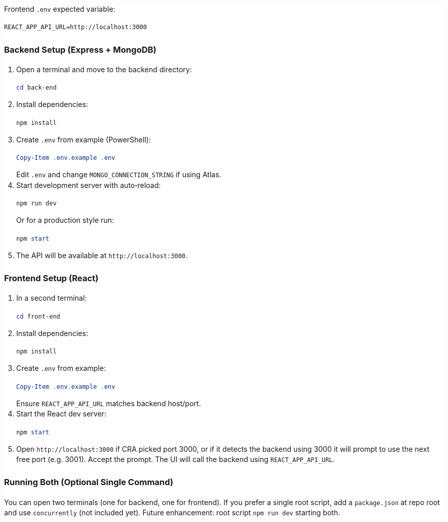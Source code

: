 Frontend `.env` expected variable:
```
REACT_APP_API_URL=http://localhost:3000
```

### Backend Setup (Express + MongoDB)
1. Open a terminal and move to the backend directory:
   ```powershell
   cd back-end
   ```
2. Install dependencies:
   ```powershell
   npm install
   ```
3. Create `.env` from example (PowerShell):
   ```powershell
   Copy-Item .env.example .env
   ```
   Edit `.env` and change `MONGO_CONNECTION_STRING` if using Atlas.
4. Start development server with auto‑reload:
   ```powershell
   npm run dev
   ```
   Or for a production style run:
   ```powershell
   npm start
   ```
5. The API will be available at `http://localhost:3000`.

### Frontend Setup (React)
1. In a second terminal:
   ```powershell
   cd front-end
   ```
2. Install dependencies:
   ```powershell
   npm install
   ```
3. Create `.env` from example:
   ```powershell
   Copy-Item .env.example .env
   ```
   Ensure `REACT_APP_API_URL` matches backend host/port.
4. Start the React dev server:
   ```powershell
   npm start
   ```
5. Open `http://localhost:3000` if CRA picked port 3000, or if it detects the backend using 3000 it will prompt to use the next free port (e.g. 3001). Accept the prompt. The UI will call the backend using `REACT_APP_API_URL`.

### Running Both (Optional Single Command)
You can open two terminals (one for backend, one for frontend). If you prefer a single root script, add a `package.json` at repo root and use `concurrently` (not included yet). Future enhancement: root script `npm run dev` starting both.
